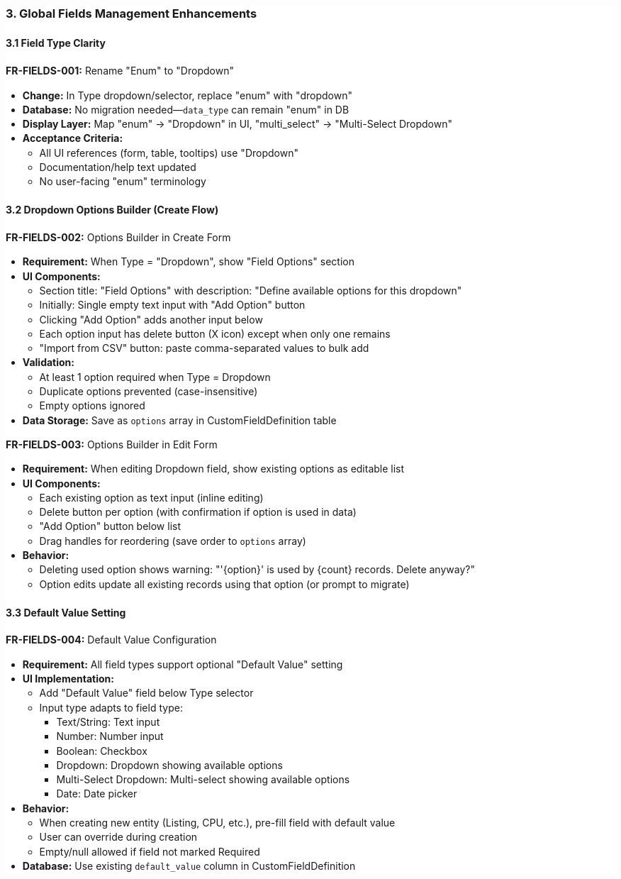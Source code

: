 
### 3. Global Fields Management Enhancements

#### 3.1 Field Type Clarity

**FR-FIELDS-001:** Rename "Enum" to "Dropdown"
- **Change:** In Type dropdown/selector, replace "enum" with "dropdown"
- **Database:** No migration needed—`data_type` can remain "enum" in DB
- **Display Layer:** Map "enum" → "Dropdown" in UI, "multi_select" → "Multi-Select Dropdown"
- **Acceptance Criteria:**
  - All UI references (form, table, tooltips) use "Dropdown"
  - Documentation/help text updated
  - No user-facing "enum" terminology

#### 3.2 Dropdown Options Builder (Create Flow)

**FR-FIELDS-002:** Options Builder in Create Form
- **Requirement:** When Type = "Dropdown", show "Field Options" section
- **UI Components:**
  - Section title: "Field Options" with description: "Define available options for this dropdown"
  - Initially: Single empty text input with "Add Option" button
  - Clicking "Add Option" adds another input below
  - Each option input has delete button (X icon) except when only one remains
  - "Import from CSV" button: paste comma-separated values to bulk add
- **Validation:**
  - At least 1 option required when Type = Dropdown
  - Duplicate options prevented (case-insensitive)
  - Empty options ignored
- **Data Storage:** Save as `options` array in CustomFieldDefinition table

**FR-FIELDS-003:** Options Builder in Edit Form
- **Requirement:** When editing Dropdown field, show existing options as editable list
- **UI Components:**
  - Each existing option as text input (inline editing)
  - Delete button per option (with confirmation if option is used in data)
  - "Add Option" button below list
  - Drag handles for reordering (save order to `options` array)
- **Behavior:**
  - Deleting used option shows warning: "'{option}' is used by {count} records. Delete anyway?"
  - Option edits update all existing records using that option (or prompt to migrate)

#### 3.3 Default Value Setting

**FR-FIELDS-004:** Default Value Configuration
- **Requirement:** All field types support optional "Default Value" setting
- **UI Implementation:**
  - Add "Default Value" field below Type selector
  - Input type adapts to field type:
    - Text/String: Text input
    - Number: Number input
    - Boolean: Checkbox
    - Dropdown: Dropdown showing available options
    - Multi-Select Dropdown: Multi-select showing available options
    - Date: Date picker
- **Behavior:**
  - When creating new entity (Listing, CPU, etc.), pre-fill field with default value
  - User can override during creation
  - Empty/null allowed if field not marked Required
- **Database:** Use existing `default_value` column in CustomFieldDefinition
